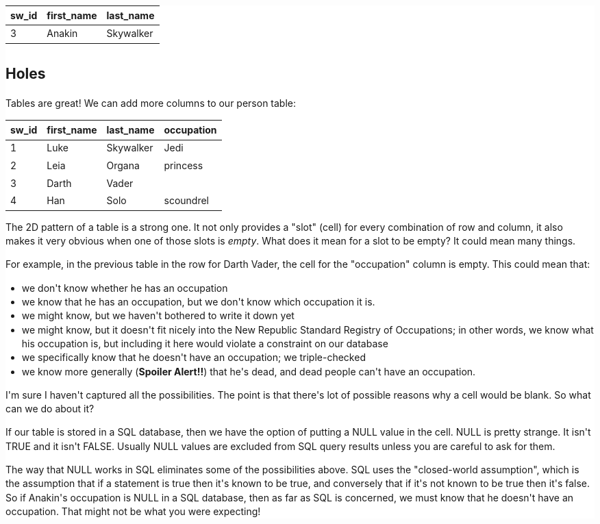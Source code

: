 sw_id | first_name | last_name
---|---|---
3 | Anakin | Skywalker

## Holes

Tables are great!
We can add more columns to our person table:

sw_id | first_name | last_name | occupation
---|---|---|---
1 | Luke | Skywalker | Jedi
2 | Leia | Organa | princess
3 | Darth | Vader |
4 | Han | Solo | scoundrel

The 2D pattern of a table is a strong one.
It not only provides a "slot" (cell)
for every combination of row and column,
it also makes it very obvious when one of those slots is *empty*.
What does it mean for a slot to be empty?
It could mean many things.

For example, in the previous table
in the row for Darth Vader,
the cell for the "occupation" column is empty.
This could mean that:

- we don't know whether he has an occupation
- we know that he has an occupation, but we don't know which occupation it is.
- we might know, but we haven't bothered to write it down yet
- we might know, but it doesn't fit nicely
  into the New Republic Standard Registry of Occupations;
  in other words, we know what his occupation is,
  but including it here would violate a constraint on our database
- we specifically know that he doesn't have an occupation;
  we triple-checked
- we know more generally (**Spoiler Alert!!**) that he's dead,
  and dead people can't have an occupation.

I'm sure I haven't captured all the possibilities.
The point is that there's lot of possible reasons
why a cell would be blank.
So what can we do about it?

If our table is stored in a SQL database,
then we have the option of putting a NULL value in the cell.
NULL is pretty strange.
It isn't TRUE and it isn't FALSE.
Usually NULL values are excluded from SQL query results
unless you are careful to ask for them.

The way that NULL works in SQL eliminates some of the possibilities above.
SQL uses the "closed-world assumption",
which is the assumption that if a statement is true then it's known to be true,
and conversely that if it's not known to be true then it's false.
So if Anakin's occupation is NULL in a SQL database,
then as far as SQL is concerned,
we must know that he doesn't have an occupation.
That might not be what you were expecting!
